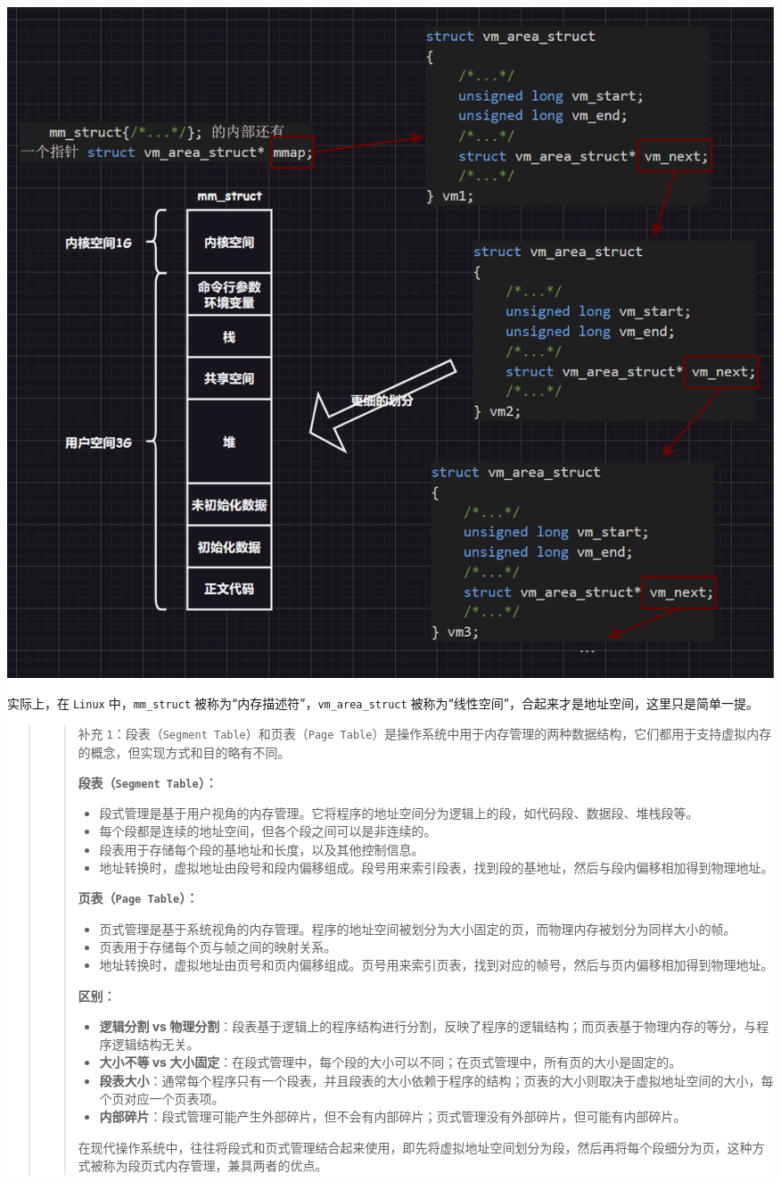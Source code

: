 ![image-20231026141329546](./assets/image-20231026141329546.png)

实际上，在 `Linux` 中，`mm_struct` 被称为“内存描述符”，`vm_area_struct` 被称为“线性空间”，合起来才是地址空间，这里只是简单一提。

>   >   补充 `1`：段表（`Segment Table`）和页表（`Page Table`）是操作系统中用于内存管理的两种数据结构，它们都用于支持虚拟内存的概念，但实现方式和目的略有不同。
>   >
>   >   **段表（`Segment Table`）：**
>   >
>   >   - 段式管理是基于用户视角的内存管理。它将程序的地址空间分为逻辑上的段，如代码段、数据段、堆栈段等。
>   >   - 每个段都是连续的地址空间，但各个段之间可以是非连续的。
>   >   - 段表用于存储每个段的基地址和长度，以及其他控制信息。
>   >   - 地址转换时，虚拟地址由段号和段内偏移组成。段号用来索引段表，找到段的基地址，然后与段内偏移相加得到物理地址。
>   >
>   >   **页表（`Page Table`）：**
>   >
>   >   - 页式管理是基于系统视角的内存管理。程序的地址空间被划分为大小固定的页，而物理内存被划分为同样大小的帧。
>   >   - 页表用于存储每个页与帧之间的映射关系。
>   >   - 地址转换时，虚拟地址由页号和页内偏移组成。页号用来索引页表，找到对应的帧号，然后与页内偏移相加得到物理地址。
>   >
>   >   **区别：**
>   >
>   >   - **逻辑分割 vs 物理分割**：段表基于逻辑上的程序结构进行分割，反映了程序的逻辑结构；而页表基于物理内存的等分，与程序逻辑结构无关。
>   >   - **大小不等 vs 大小固定**：在段式管理中，每个段的大小可以不同；在页式管理中，所有页的大小是固定的。
>   >   - **段表大小**：通常每个程序只有一个段表，并且段表的大小依赖于程序的结构；页表的大小则取决于虚拟地址空间的大小，每个页对应一个页表项。
>   >   - **内部碎片**：段式管理可能产生外部碎片，但不会有内部碎片；页式管理没有外部碎片，但可能有内部碎片。
>   >
>   >   在现代操作系统中，往往将段式和页式管理结合起来使用，即先将虚拟地址空间划分为段，然后再将每个段细分为页，这种方式被称为段页式内存管理，兼具两者的优点。